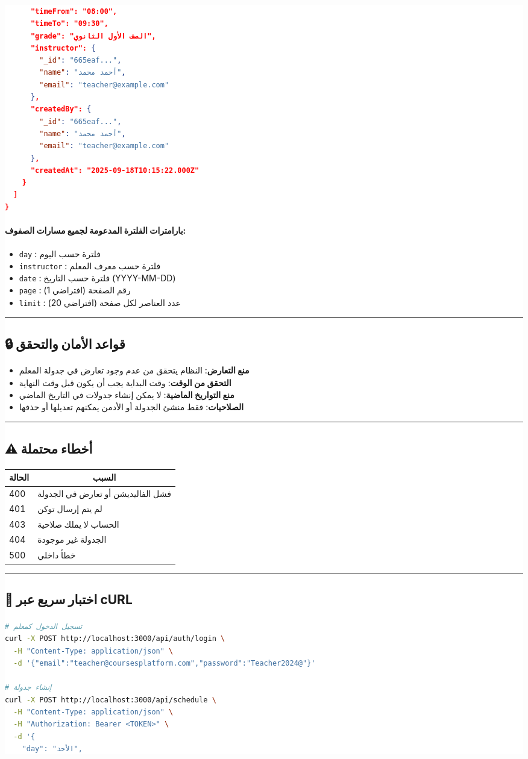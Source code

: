 ```json
      "timeFrom": "08:00",
      "timeTo": "09:30",
      "grade": "الصف الأول الثانوي",
      "instructor": {
        "_id": "665eaf...",
        "name": "أحمد محمد",
        "email": "teacher@example.com"
      },
      "createdBy": {
        "_id": "665eaf...",
        "name": "أحمد محمد", 
        "email": "teacher@example.com"
      },
      "createdAt": "2025-09-18T10:15:22.000Z"
    }
  ]
}
```

#### بارامترات الفلترة المدعومة لجميع مسارات الصفوف:
- `day` : فلترة حسب اليوم
- `instructor` : فلترة حسب معرف المعلم
- `date` : فلترة حسب التاريخ (YYYY-MM-DD)
- `page` : رقم الصفحة (افتراضي 1)
- `limit` : عدد العناصر لكل صفحة (افتراضي 20)

---
## 🔒 قواعد الأمان والتحقق
- **منع التعارض**: النظام يتحقق من عدم وجود تعارض في جدولة المعلم
- **التحقق من الوقت**: وقت البداية يجب أن يكون قبل وقت النهاية
- **منع التواريخ الماضية**: لا يمكن إنشاء جدولات في التاريخ الماضي
- **الصلاحيات**: فقط منشئ الجدولة أو الأدمن يمكنهم تعديلها أو حذفها

---
## ⚠️ أخطاء محتملة
| الحالة | السبب |
|--------|-------|
| 400 | فشل الفاليديشن أو تعارض في الجدولة |
| 401 | لم يتم إرسال توكن |
| 403 | الحساب لا يملك صلاحية |
| 404 | الجدولة غير موجودة |
| 500 | خطأ داخلي |

---
## 🧪 اختبار سريع عبر cURL
```bash
# تسجيل الدخول كمعلم
curl -X POST http://localhost:3000/api/auth/login \
  -H "Content-Type: application/json" \
  -d '{"email":"teacher@coursesplatform.com","password":"Teacher2024@"}'

# إنشاء جدولة
curl -X POST http://localhost:3000/api/schedule \
  -H "Content-Type: application/json" \
  -H "Authorization: Bearer <TOKEN>" \
  -d '{
    "day": "الأحد",
```